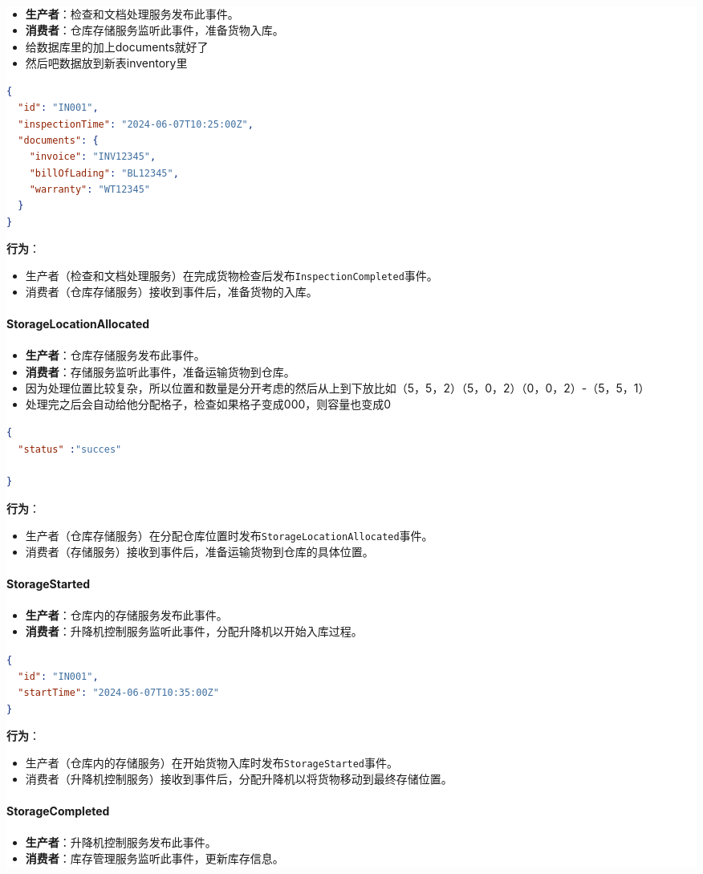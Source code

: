 - **生产者**：检查和文档处理服务发布此事件。
- **消费者**：仓库存储服务监听此事件，准备货物入库。
- 给数据库里的加上documents就好了
- 然后吧数据放到新表inventory里
```json
{
  "id": "IN001",
  "inspectionTime": "2024-06-07T10:25:00Z",
  "documents": {
    "invoice": "INV12345",
    "billOfLading": "BL12345",
    "warranty": "WT12345"
  }
}
```

**行为**：
- 生产者（检查和文档处理服务）在完成货物检查后发布`InspectionCompleted`事件。
- 消费者（仓库存储服务）接收到事件后，准备货物的入库。

#### StorageLocationAllocated

- **生产者**：仓库存储服务发布此事件。
- **消费者**：存储服务监听此事件，准备运输货物到仓库。
- 因为处理位置比较复杂，所以位置和数量是分开考虑的然后从上到下放比如（5，5，2）（5，0，2）（0，0，2）-（5，5，1）
- 处理完之后会自动给他分配格子，检查如果格子变成000，则容量也变成0
```json
{
  "status" :"succes"
           
}
```
**行为**：
- 生产者（仓库存储服务）在分配仓库位置时发布`StorageLocationAllocated`事件。
- 消费者（存储服务）接收到事件后，准备运输货物到仓库的具体位置。

#### StorageStarted

- **生产者**：仓库内的存储服务发布此事件。
- **消费者**：升降机控制服务监听此事件，分配升降机以开始入库过程。

```json
{
  "id": "IN001",
  "startTime": "2024-06-07T10:35:00Z"
}
```

**行为**：
- 生产者（仓库内的存储服务）在开始货物入库时发布`StorageStarted`事件。
- 消费者（升降机控制服务）接收到事件后，分配升降机以将货物移动到最终存储位置。

#### StorageCompleted

- **生产者**：升降机控制服务发布此事件。
- **消费者**：库存管理服务监听此事件，更新库存信息。
